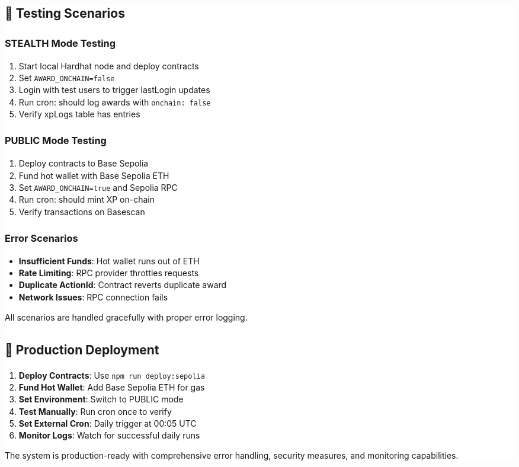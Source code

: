 ## 🧪 Testing Scenarios

### **STEALTH Mode Testing**
1. Start local Hardhat node and deploy contracts
2. Set `AWARD_ONCHAIN=false`
3. Login with test users to trigger lastLogin updates
4. Run cron: should log awards with `onchain: false`
5. Verify xpLogs table has entries

### **PUBLIC Mode Testing**
1. Deploy contracts to Base Sepolia
2. Fund hot wallet with Base Sepolia ETH
3. Set `AWARD_ONCHAIN=true` and Sepolia RPC
4. Run cron: should mint XP on-chain
5. Verify transactions on Basescan

### **Error Scenarios**
- **Insufficient Funds**: Hot wallet runs out of ETH
- **Rate Limiting**: RPC provider throttles requests
- **Duplicate ActionId**: Contract reverts duplicate award
- **Network Issues**: RPC connection fails

All scenarios are handled gracefully with proper error logging.

## 🎯 Production Deployment

1. **Deploy Contracts**: Use `npm run deploy:sepolia`
2. **Fund Hot Wallet**: Add Base Sepolia ETH for gas
3. **Set Environment**: Switch to PUBLIC mode
4. **Test Manually**: Run cron once to verify
5. **Set External Cron**: Daily trigger at 00:05 UTC
6. **Monitor Logs**: Watch for successful daily runs

The system is production-ready with comprehensive error handling, security measures, and monitoring capabilities.